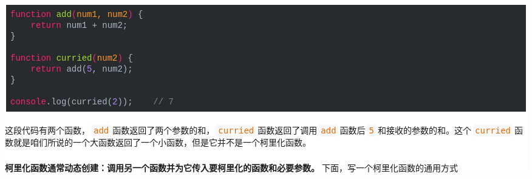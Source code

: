 <pre style="font-size: inherit; color: inherit; line-height: inherit; margin: 0px; padding: 0px;"><code class="hljs javascript" style="overflow-wrap: break-word; margin: 0px 2px; line-height: 18px; font-size: 14px; font-weight: normal; word-spacing: 0px; letter-spacing: 0px; font-family: Consolas, Inconsolata, Courier, monospace; border-radius: 0px; color: rgb(169, 183, 198); background: rgb(40, 43, 46); overflow-x: auto; padding: 0.5em; white-space: pre !important; word-wrap: normal !important; word-break: normal !important; overflow: auto !important; display: -webkit-box !important;"><span class="hljs-function" style="font-size: inherit; line-height: inherit; margin: 0px; padding: 0px; color: rgb(248, 35, 117); word-wrap: inherit !important; word-break: inherit !important;"><span class="hljs-keyword" style="font-size: inherit; line-height: inherit; margin: 0px; padding: 0px; color: rgb(248, 35, 117); word-wrap: inherit !important; word-break: inherit !important;">function</span>&nbsp;<span class="hljs-title" style="font-size: inherit; line-height: inherit; margin: 0px; padding: 0px; color: rgb(165, 218, 45); word-wrap: inherit !important; word-break: inherit !important;">add</span>(<span class="hljs-params" style="font-size: inherit; line-height: inherit; margin: 0px; padding: 0px; color: rgb(255, 152, 35); word-wrap: inherit !important; word-break: inherit !important;">num1,&nbsp;num2</span>)&nbsp;</span>{<br>&nbsp;&nbsp;&nbsp;&nbsp;<span class="hljs-keyword" style="font-size: inherit; line-height: inherit; margin: 0px; padding: 0px; color: rgb(248, 35, 117); word-wrap: inherit !important; word-break: inherit !important;">return</span>&nbsp;num1&nbsp;+&nbsp;num2;<br>}<br><br><span class="hljs-function" style="font-size: inherit; line-height: inherit; margin: 0px; padding: 0px; color: rgb(248, 35, 117); word-wrap: inherit !important; word-break: inherit !important;"><span class="hljs-keyword" style="font-size: inherit; line-height: inherit; margin: 0px; padding: 0px; color: rgb(248, 35, 117); word-wrap: inherit !important; word-break: inherit !important;">function</span>&nbsp;<span class="hljs-title" style="font-size: inherit; line-height: inherit; margin: 0px; padding: 0px; color: rgb(165, 218, 45); word-wrap: inherit !important; word-break: inherit !important;">curried</span>(<span class="hljs-params" style="font-size: inherit; line-height: inherit; margin: 0px; padding: 0px; color: rgb(255, 152, 35); word-wrap: inherit !important; word-break: inherit !important;">num2</span>)&nbsp;</span>{<br>&nbsp;&nbsp;&nbsp;&nbsp;<span class="hljs-keyword" style="font-size: inherit; line-height: inherit; margin: 0px; padding: 0px; color: rgb(248, 35, 117); word-wrap: inherit !important; word-break: inherit !important;">return</span>&nbsp;add(<span class="hljs-number" style="font-size: inherit; line-height: inherit; margin: 0px; padding: 0px; color: rgb(174, 135, 250); word-wrap: inherit !important; word-break: inherit !important;">5</span>,&nbsp;num2);<br>}<br><br><span class="hljs-built_in" style="font-size: inherit; line-height: inherit; margin: 0px; padding: 0px; color: rgb(248, 35, 117); word-wrap: inherit !important; word-break: inherit !important;">console</span>.log(curried(<span class="hljs-number" style="font-size: inherit; line-height: inherit; margin: 0px; padding: 0px; color: rgb(174, 135, 250); word-wrap: inherit !important; word-break: inherit !important;">2</span>));&nbsp;&nbsp;&nbsp;&nbsp;<span class="hljs-comment" style="font-size: inherit; line-height: inherit; margin: 0px; padding: 0px; color: rgb(128, 128, 128); word-wrap: inherit !important; word-break: inherit !important;">//&nbsp;7</span><br></code></pre>
<p style="font-size: inherit; color: inherit; line-height: inherit; padding: 0px; margin: 1.5em 0px;">这段代码有两个函数，<code style="font-size: inherit; line-height: inherit; overflow-wrap: break-word; padding: 2px 4px; border-radius: 4px; margin: 0px 2px; color: rgb(233, 105, 0); background: rgb(248, 248, 248);">add</code>函数返回了两个参数的和，<code style="font-size: inherit; line-height: inherit; overflow-wrap: break-word; padding: 2px 4px; border-radius: 4px; margin: 0px 2px; color: rgb(233, 105, 0); background: rgb(248, 248, 248);">curried</code>函数返回了调用<code style="font-size: inherit; line-height: inherit; overflow-wrap: break-word; padding: 2px 4px; border-radius: 4px; margin: 0px 2px; color: rgb(233, 105, 0); background: rgb(248, 248, 248);">add</code>函数后<code style="font-size: inherit; line-height: inherit; overflow-wrap: break-word; padding: 2px 4px; border-radius: 4px; margin: 0px 2px; color: rgb(233, 105, 0); background: rgb(248, 248, 248);">5</code>和接收的参数的和。这个<code style="font-size: inherit; line-height: inherit; overflow-wrap: break-word; padding: 2px 4px; border-radius: 4px; margin: 0px 2px; color: rgb(233, 105, 0); background: rgb(248, 248, 248);">curried</code>函数就是咱们所说的一个大函数返回了一个小函数，但是它并不是一个柯里化函数。</p>
<p style="font-size: inherit; color: inherit; line-height: inherit; padding: 0px; margin: 1.5em 0px;"><strong style="font-size: inherit; color: inherit; line-height: inherit; margin: 0px; padding: 0px; font-weight: bold;">柯里化函数通常动态创建：调用另一个函数并为它传入要柯里化的函数和必要参数。</strong> 下面，写一个柯里化函数的通用方式</p>